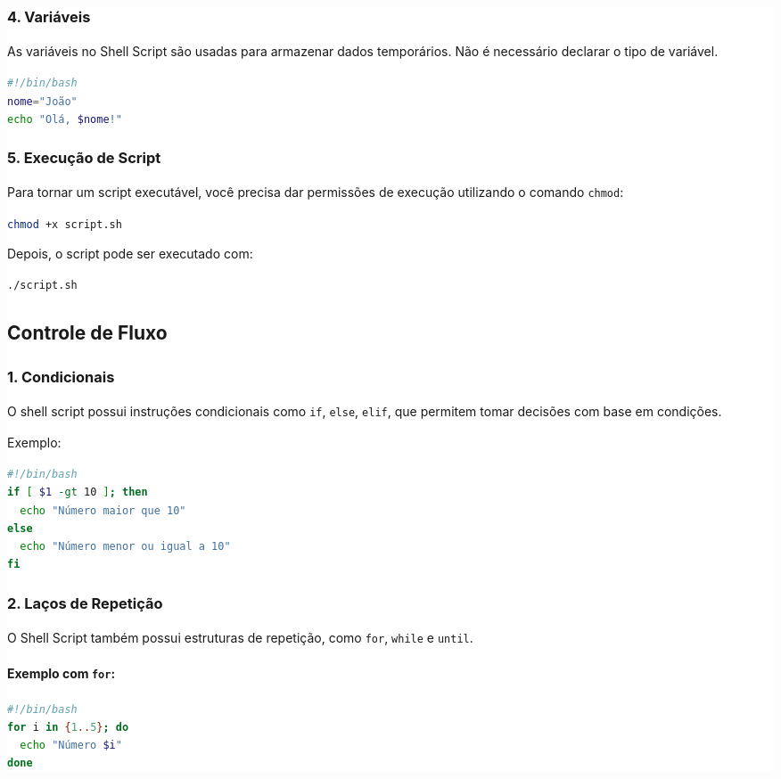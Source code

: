 ### 4. **Variáveis**

As variáveis no Shell Script são usadas para armazenar dados temporários. Não é necessário declarar o tipo de variável.

```bash
#!/bin/bash
nome="João"
echo "Olá, $nome!"
```

### 5. **Execução de Script**

Para tornar um script executável, você precisa dar permissões de execução utilizando o comando `chmod`:

```bash
chmod +x script.sh
```

Depois, o script pode ser executado com:

```bash
./script.sh
```

## Controle de Fluxo

### 1. **Condicionais**

O shell script possui instruções condicionais como `if`, `else`, `elif`, que permitem tomar decisões com base em condições.

Exemplo:

```bash
#!/bin/bash
if [ $1 -gt 10 ]; then
  echo "Número maior que 10"
else
  echo "Número menor ou igual a 10"
fi
```

### 2. **Laços de Repetição**

O Shell Script também possui estruturas de repetição, como `for`, `while` e `until`.

#### Exemplo com `for`:

```bash
#!/bin/bash
for i in {1..5}; do
  echo "Número $i"
done
```
